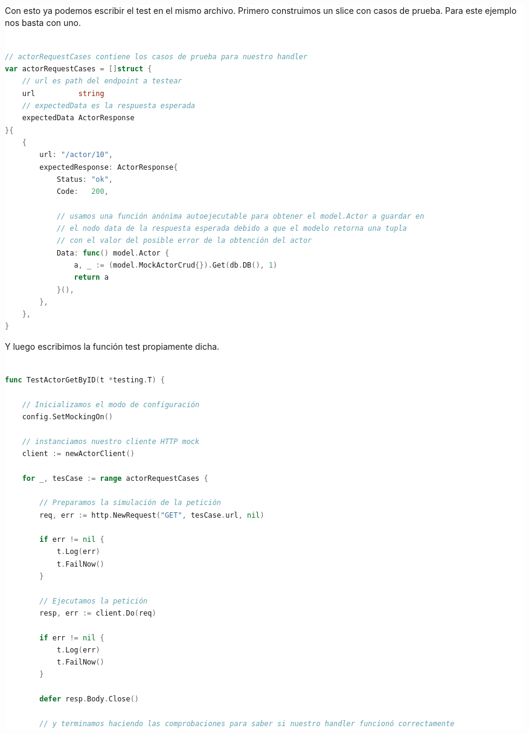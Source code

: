 
Con esto ya podemos escribir el test en el mismo archivo. Primero construimos un slice con casos de prueba. Para este ejemplo nos basta con uno.

```go

// actorRequestCases contiene los casos de prueba para nuestro handler
var actorRequestCases = []struct {
    // url es path del endpoint a testear
	url          string
    // expectedData es la respuesta esperada
	expectedData ActorResponse
}{
	{
		url: "/actor/10",        
		expectedResponse: ActorResponse{
			Status: "ok",
			Code:   200,

            // usamos una función anónima autoejecutable para obtener el model.Actor a guardar en
            // el nodo data de la respuesta esperada debido a que el modelo retorna una tupla 
            // con el valor del posible error de la obtención del actor
			Data: func() model.Actor {
				a, _ := (model.MockActorCrud{}).Get(db.DB(), 1)
				return a
			}(),
		},
	},
}
```


Y luego escribimos la función test propiamente dicha.

```go

func TestActorGetByID(t *testing.T) {

    // Inicializamos el modo de configuración
	config.SetMockingOn()

    // instanciamos nuestro cliente HTTP mock
	client := newActorClient()

	for _, tesCase := range actorRequestCases {

        // Preparamos la simulación de la petición
		req, err := http.NewRequest("GET", tesCase.url, nil)

		if err != nil {
			t.Log(err)
			t.FailNow()
		}

        // Ejecutamos la petición
		resp, err := client.Do(req)

		if err != nil {
			t.Log(err)
			t.FailNow()
		}

		defer resp.Body.Close()

        // y terminamos haciendo las comprobaciones para saber si nuestro handler funcionó correctamente
```